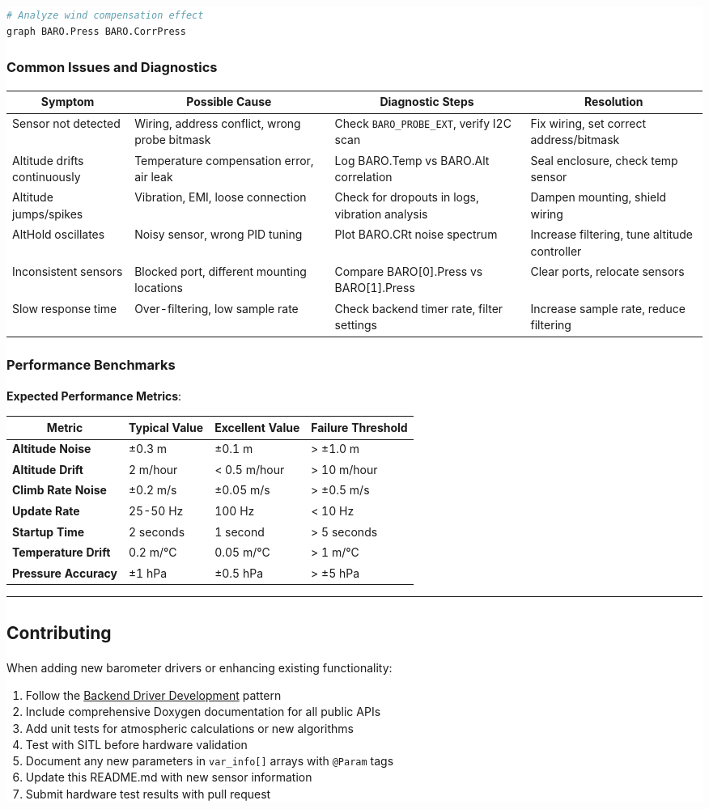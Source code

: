 ```python
# Analyze wind compensation effect
graph BARO.Press BARO.CorrPress
```

### Common Issues and Diagnostics

| Symptom | Possible Cause | Diagnostic Steps | Resolution |
|---------|----------------|------------------|------------|
| Sensor not detected | Wiring, address conflict, wrong probe bitmask | Check `BARO_PROBE_EXT`, verify I2C scan | Fix wiring, set correct address/bitmask |
| Altitude drifts continuously | Temperature compensation error, air leak | Log BARO.Temp vs BARO.Alt correlation | Seal enclosure, check temp sensor |
| Altitude jumps/spikes | Vibration, EMI, loose connection | Check for dropouts in logs, vibration analysis | Dampen mounting, shield wiring |
| AltHold oscillates | Noisy sensor, wrong PID tuning | Plot BARO.CRt noise spectrum | Increase filtering, tune altitude controller |
| Inconsistent sensors | Blocked port, different mounting locations | Compare BARO[0].Press vs BARO[1].Press | Clear ports, relocate sensors |
| Slow response time | Over-filtering, low sample rate | Check backend timer rate, filter settings | Increase sample rate, reduce filtering |

### Performance Benchmarks

**Expected Performance Metrics**:

| Metric | Typical Value | Excellent Value | Failure Threshold |
|--------|---------------|-----------------|-------------------|
| **Altitude Noise** | ±0.3 m | ±0.1 m | > ±1.0 m |
| **Altitude Drift** | 2 m/hour | < 0.5 m/hour | > 10 m/hour |
| **Climb Rate Noise** | ±0.2 m/s | ±0.05 m/s | > ±0.5 m/s |
| **Update Rate** | 25-50 Hz | 100 Hz | < 10 Hz |
| **Startup Time** | 2 seconds | 1 second | > 5 seconds |
| **Temperature Drift** | 0.2 m/°C | 0.05 m/°C | > 1 m/°C |
| **Pressure Accuracy** | ±1 hPa | ±0.5 hPa | > ±5 hPa |

---

## Contributing

When adding new barometer drivers or enhancing existing functionality:

1. Follow the [Backend Driver Development](#backend-driver-development) pattern
2. Include comprehensive Doxygen documentation for all public APIs
3. Add unit tests for atmospheric calculations or new algorithms
4. Test with SITL before hardware validation
5. Document any new parameters in `var_info[]` arrays with `@Param` tags
6. Update this README.md with new sensor information
7. Submit hardware test results with pull request
